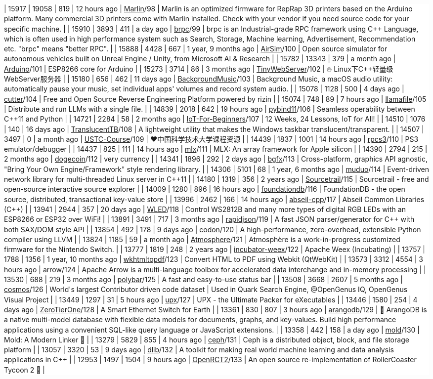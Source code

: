 | 15917 | 19058 | 819 | 12 hours ago | [Marlin](https://github.com/MarlinFirmware/Marlin)/98 | Marlin is an optimized firmware for RepRap 3D printers based on the Arduino platform. Many commercial 3D printers come with Marlin installed. Check with your vendor if you need source code for your specific machine. |
| 15910 | 3893 | 411 | a day ago | [brpc](https://github.com/apache/brpc)/99 | brpc is an Industrial-grade RPC framework using C++ Language, which is often used in high performance system such as Search, Storage, Machine learning, Advertisement, Recommendation etc. "brpc" means "better RPC". |
| 15888 | 4428 | 667 | 1 year, 9 months ago | [AirSim](https://github.com/microsoft/AirSim)/100 | Open source simulator for autonomous vehicles built on Unreal Engine / Unity, from Microsoft AI & Research |
| 15782 | 13343 | 379 | a month ago | [Arduino](https://github.com/esp8266/Arduino)/101 | ESP8266 core for Arduino |
| 15273 | 3714 | 86 | 3 months ago | [TinyWebServer](https://github.com/qinguoyi/TinyWebServer)/102 | :fire: Linux下C++轻量级WebServer服务器 |
| 15180 | 656 | 462 | 11 days ago | [BackgroundMusic](https://github.com/kyleneideck/BackgroundMusic)/103 | Background Music, a macOS audio utility: automatically pause your music, set individual apps' volumes and record system audio. |
| 15078 | 1128 | 500 | 4 days ago | [cutter](https://github.com/rizinorg/cutter)/104 | Free and Open Source Reverse Engineering Platform powered by rizin |
| 15074 | 748 | 89 | 7 hours ago | [llamafile](https://github.com/Mozilla-Ocho/llamafile)/105 | Distribute and run LLMs with a single file. |
| 14839 | 2018 | 642 | 19 hours ago | [pybind11](https://github.com/pybind/pybind11)/106 | Seamless operability between C++11 and Python |
| 14721 | 2284 | 58 | 2 months ago | [IoT-For-Beginners](https://github.com/microsoft/IoT-For-Beginners)/107 | 12 Weeks, 24 Lessons, IoT for All! |
| 14510 | 1076 | 140 | 16 days ago | [TranslucentTB](https://github.com/TranslucentTB/TranslucentTB)/108 | A lightweight utility that makes the Windows taskbar translucent/transparent. |
| 14507 | 3497 | 0 | a month ago | [USTC-Course](https://github.com/USTC-Resource/USTC-Course)/109 | :heart:中国科学技术大学课程资源 |
| 14439 | 1837 | 1001 | 14 hours ago | [rpcs3](https://github.com/RPCS3/rpcs3)/110 | PS3 emulator/debugger |
| 14437 | 825 | 111 | 14 hours ago | [mlx](https://github.com/ml-explore/mlx)/111 | MLX: An array framework for Apple silicon |
| 14390 | 2794 | 215 | 2 months ago | [dogecoin](https://github.com/dogecoin/dogecoin)/112 | very currency |
| 14341 | 1896 | 292 | 2 days ago | [bgfx](https://github.com/bkaradzic/bgfx)/113 | Cross-platform, graphics API agnostic, "Bring Your Own Engine/Framework" style rendering library. |
| 14306 | 5101 | 68 | 1 year, 6 months ago | [muduo](https://github.com/chenshuo/muduo)/114 | Event-driven network library for multi-threaded Linux server in C++11 |
| 14180 | 1319 | 356 | 2 years ago | [Sourcetrail](https://github.com/CoatiSoftware/Sourcetrail)/115 | Sourcetrail - free and open-source interactive source explorer |
| 14009 | 1280 | 896 | 16 hours ago | [foundationdb](https://github.com/apple/foundationdb)/116 | FoundationDB - the open source, distributed, transactional key-value store |
| 13996 | 2462 | 166 | 14 hours ago | [abseil-cpp](https://github.com/abseil/abseil-cpp)/117 | Abseil Common Libraries (C++) |
| 13941 | 2944 | 357 | 20 days ago | [WLED](https://github.com/Aircoookie/WLED)/118 | Control WS2812B and many more types of digital RGB LEDs with an ESP8266 or ESP32 over WiFi! |
| 13891 | 3491 | 717 | 3 months ago | [rapidjson](https://github.com/Tencent/rapidjson)/119 | A fast JSON parser/generator for C++ with both SAX/DOM style API |
| 13854 | 492 | 178 | 9 days ago | [codon](https://github.com/exaloop/codon)/120 | A high-performance, zero-overhead, extensible Python compiler using LLVM |
| 13824 | 1185 | 59 | a month ago | [Atmosphere](https://github.com/Atmosphere-NX/Atmosphere)/121 | Atmosphère is a work-in-progress customized firmware for the Nintendo Switch. |
| 13777 | 1819 | 248 | 2 years ago | [incubator-weex](https://github.com/apache/incubator-weex)/122 | Apache Weex (Incubating) |
| 13757 | 1788 | 1356 | 1 year, 10 months ago | [wkhtmltopdf](https://github.com/wkhtmltopdf/wkhtmltopdf)/123 | Convert HTML to PDF using Webkit (QtWebKit) |
| 13573 | 3312 | 4554 | 3 hours ago | [arrow](https://github.com/apache/arrow)/124 | Apache Arrow is a multi-language toolbox for accelerated data interchange and in-memory processing |
| 13530 | 688 | 219 | 3 months ago | [polybar](https://github.com/polybar/polybar)/125 | A fast and easy-to-use status bar |
| 13508 | 3668 | 2607 | 5 months ago | [cosmos](https://github.com/OpenGenus/cosmos)/126 | World's largest Contributor driven code dataset | Used in Quark Search Engine, @OpenGenus IQ, OpenGenus Visual Project |
| 13449 | 1297 | 31 | 5 hours ago | [upx](https://github.com/upx/upx)/127 | UPX - the Ultimate Packer for eXecutables |
| 13446 | 1580 | 254 | 4 days ago | [ZeroTierOne](https://github.com/zerotier/ZeroTierOne)/128 | A Smart Ethernet Switch for Earth |
| 13361 | 830 | 807 | 3 hours ago | [arangodb](https://github.com/arangodb/arangodb)/129 | 🥑 ArangoDB is a native multi-model database with flexible data models for documents, graphs, and key-values. Build high performance applications using a convenient SQL-like query language or JavaScript extensions. |
| 13358 | 442 | 158 | a day ago | [mold](https://github.com/rui314/mold)/130 | Mold: A Modern Linker 🦠 |
| 13279 | 5829 | 855 | 4 hours ago | [ceph](https://github.com/ceph/ceph)/131 | Ceph is a distributed object, block, and file storage platform  |
| 13057 | 3320 | 53 | 9 days ago | [dlib](https://github.com/davisking/dlib)/132 | A toolkit for making real world machine learning and data analysis applications in C++ |
| 12953 | 1497 | 1504 | 9 hours ago | [OpenRCT2](https://github.com/OpenRCT2/OpenRCT2)/133 | An open source re-implementation of RollerCoaster Tycoon 2 🎢 |